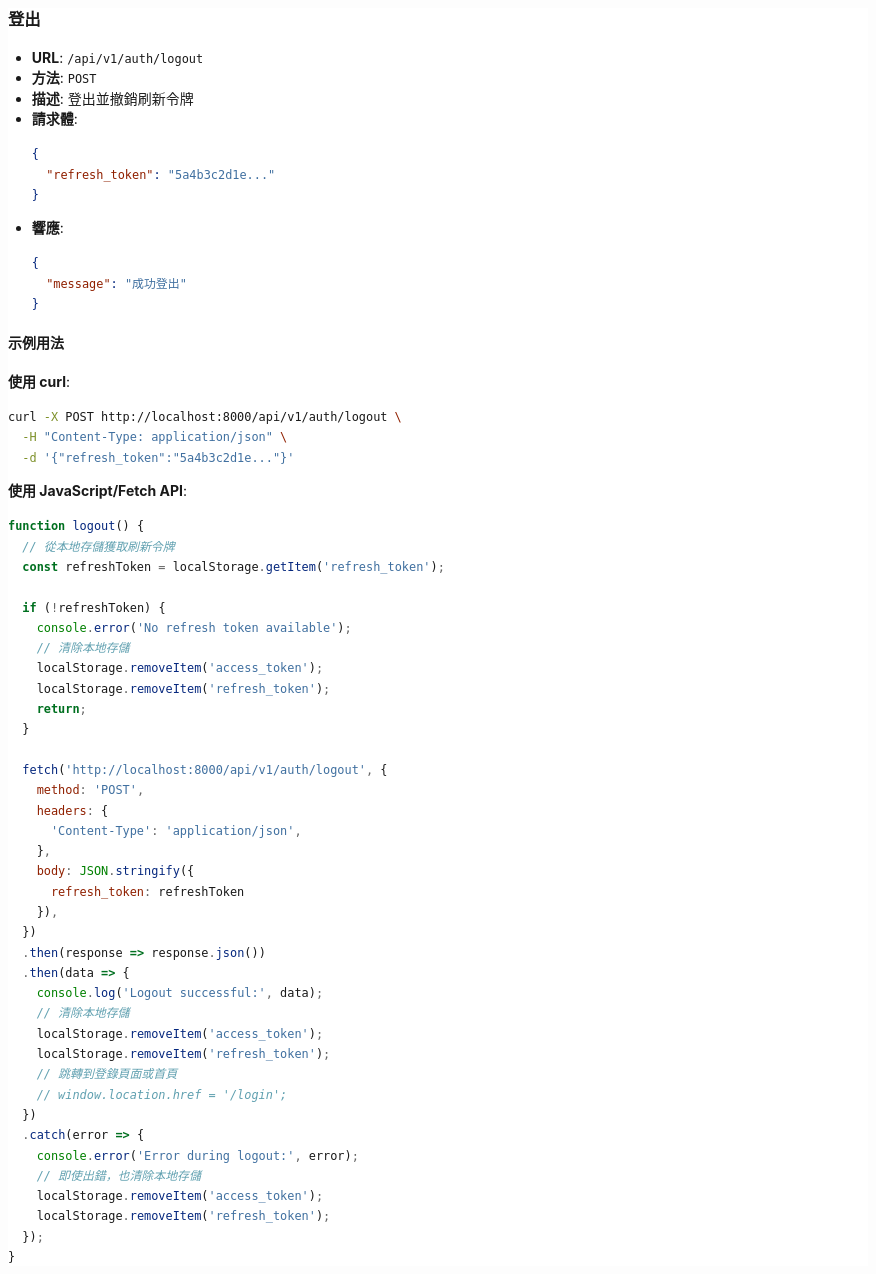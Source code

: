 ### 登出
- **URL**: `/api/v1/auth/logout`
- **方法**: `POST`
- **描述**: 登出並撤銷刷新令牌
- **請求體**:
  ```json
  {
    "refresh_token": "5a4b3c2d1e..."
  }
  ```
- **響應**: 
  ```json
  {
    "message": "成功登出"
  }
  ```

#### 示例用法

**使用 curl**:
```bash
curl -X POST http://localhost:8000/api/v1/auth/logout \
  -H "Content-Type: application/json" \
  -d '{"refresh_token":"5a4b3c2d1e..."}'
```

**使用 JavaScript/Fetch API**:
```javascript
function logout() {
  // 從本地存儲獲取刷新令牌
  const refreshToken = localStorage.getItem('refresh_token');
  
  if (!refreshToken) {
    console.error('No refresh token available');
    // 清除本地存儲
    localStorage.removeItem('access_token');
    localStorage.removeItem('refresh_token');
    return;
  }
  
  fetch('http://localhost:8000/api/v1/auth/logout', {
    method: 'POST',
    headers: {
      'Content-Type': 'application/json',
    },
    body: JSON.stringify({
      refresh_token: refreshToken
    }),
  })
  .then(response => response.json())
  .then(data => {
    console.log('Logout successful:', data);
    // 清除本地存儲
    localStorage.removeItem('access_token');
    localStorage.removeItem('refresh_token');
    // 跳轉到登錄頁面或首頁
    // window.location.href = '/login';
  })
  .catch(error => {
    console.error('Error during logout:', error);
    // 即使出錯，也清除本地存儲
    localStorage.removeItem('access_token');
    localStorage.removeItem('refresh_token');
  });
}
```